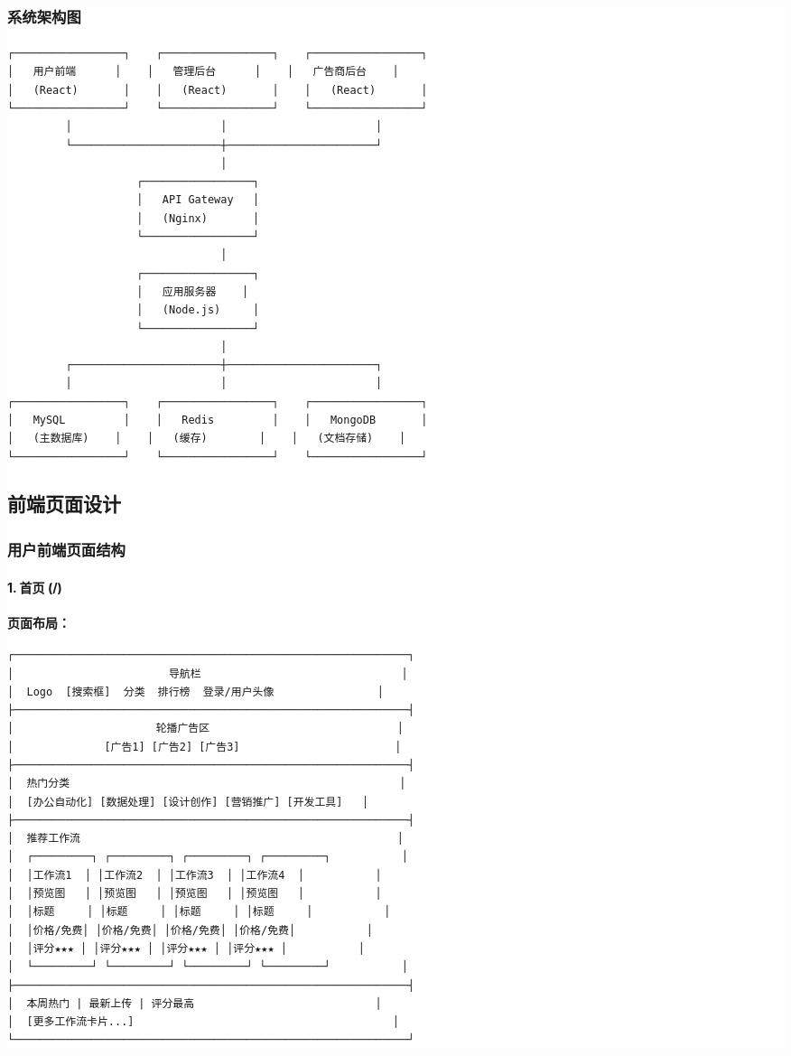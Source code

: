 ### 系统架构图

```
┌─────────────────┐    ┌─────────────────┐    ┌─────────────────┐
│   用户前端      │    │   管理后台      │    │   广告商后台    │
│   (React)       │    │   (React)       │    │   (React)       │
└─────────────────┘    └─────────────────┘    └─────────────────┘
         │                       │                       │
         └───────────────────────┼───────────────────────┘
                                 │
                    ┌─────────────────┐
                    │   API Gateway   │
                    │   (Nginx)       │
                    └─────────────────┘
                                 │
                    ┌─────────────────┐
                    │   应用服务器    │
                    │   (Node.js)     │
                    └─────────────────┘
                                 │
         ┌───────────────────────┼───────────────────────┐
         │                       │                       │
┌─────────────────┐    ┌─────────────────┐    ┌─────────────────┐
│   MySQL         │    │   Redis         │    │   MongoDB       │
│   (主数据库)    │    │   (缓存)        │    │   (文档存储)    │
└─────────────────┘    └─────────────────┘    └─────────────────┘
```

## 前端页面设计

### 用户前端页面结构

#### 1. 首页 (/)
**页面布局：**
```
┌─────────────────────────────────────────────────────────────┐
│                        导航栏                               │
│  Logo  [搜索框]  分类  排行榜  登录/用户头像                │
├─────────────────────────────────────────────────────────────┤
│                      轮播广告区                             │
│              [广告1] [广告2] [广告3]                        │
├─────────────────────────────────────────────────────────────┤
│  热门分类                                                   │
│  [办公自动化] [数据处理] [设计创作] [营销推广] [开发工具]   │
├─────────────────────────────────────────────────────────────┤
│  推荐工作流                                                 │
│  ┌─────────┐ ┌─────────┐ ┌─────────┐ ┌─────────┐           │
│  │工作流1  │ │工作流2  │ │工作流3  │ │工作流4  │           │
│  │预览图   │ │预览图   │ │预览图   │ │预览图   │           │
│  │标题     │ │标题     │ │标题     │ │标题     │           │
│  │价格/免费│ │价格/免费│ │价格/免费│ │价格/免费│           │
│  │评分★★★ │ │评分★★★ │ │评分★★★ │ │评分★★★ │           │
│  └─────────┘ └─────────┘ └─────────┘ └─────────┘           │
├─────────────────────────────────────────────────────────────┤
│  本周热门 | 最新上传 | 评分最高                            │
│  [更多工作流卡片...]                                        │
└─────────────────────────────────────────────────────────────┘
```
